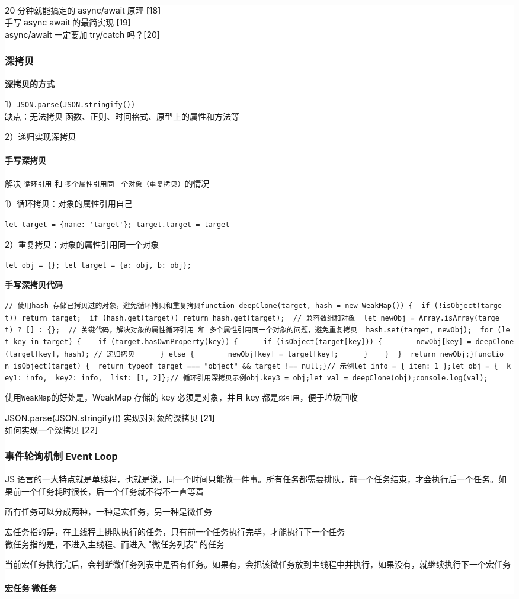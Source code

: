 20 分钟就能搞定的 async/await 原理 [18]  
手写 async await 的最简实现 [19]  
async/await 一定要加 try/catch 吗？[20]

### 深拷贝

**深拷贝的方式**

1）`JSON.parse(JSON.stringify())`   
缺点：无法拷贝 函数、正则、时间格式、原型上的属性和方法等

2）递归实现深拷贝

#### 手写深拷贝

解决 `循环引用` 和 `多个属性引用同一个对象（重复拷贝）`的情况

1）循环拷贝：对象的属性引用自己

```
let target = {name: 'target'}; target.target = target
```

2）重复拷贝：对象的属性引用同一个对象

```
let obj = {}; let target = {a: obj, b: obj};
```

**手写深拷贝代码**

```
// 使用hash 存储已拷贝过的对象，避免循环拷贝和重复拷贝function deepClone(target, hash = new WeakMap()) {  if (!isObject(target)) return target;  if (hash.get(target)) return hash.get(target);  // 兼容数组和对象  let newObj = Array.isArray(target) ? [] : {};  // 关键代码，解决对象的属性循环引用 和 多个属性引用同一个对象的问题，避免重复拷贝  hash.set(target, newObj);  for (let key in target) {    if (target.hasOwnProperty(key)) {      if (isObject(target[key])) {        newObj[key] = deepClone(target[key], hash); // 递归拷贝      } else {        newObj[key] = target[key];      }    }  }  return newObj;}function isObject(target) {  return typeof target === "object" && target !== null;}// 示例let info = { item: 1 };let obj = {  key1: info,  key2: info,  list: [1, 2]};// 循环引用深拷贝示例obj.key3 = obj;let val = deepClone(obj);console.log(val);
```

使用`WeakMap`的好处是，WeakMap 存储的 key 必须是对象，并且 key 都是`弱引用`，便于垃圾回收

JSON.parse(JSON.stringify()) 实现对对象的深拷贝 [21]  
如何实现一个深拷贝 [22]

### 事件轮询机制 Event Loop

JS 语言的一大特点就是单线程，也就是说，同一个时间只能做一件事。所有任务都需要排队，前一个任务结束，才会执行后一个任务。如果前一个任务耗时很长，后一个任务就不得不一直等着

所有任务可以分成两种，一种是宏任务，另一种是微任务

宏任务指的是，在主线程上排队执行的任务，只有前一个任务执行完毕，才能执行下一个任务  
微任务指的是，不进入主线程、而进入 "微任务列表" 的任务

当前宏任务执行完后，会判断微任务列表中是否有任务。如果有，会把该微任务放到主线程中并执行，如果没有，就继续执行下一个宏任务

#### 宏任务 微任务

